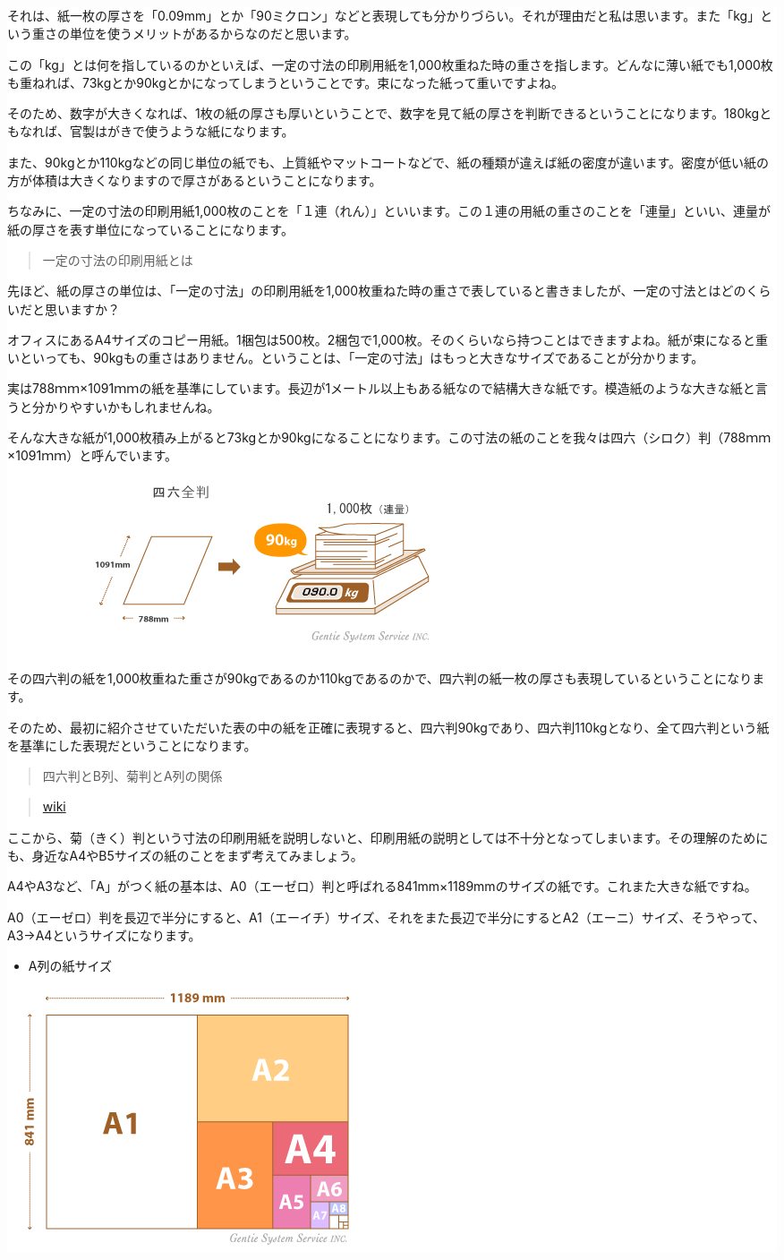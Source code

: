 それは、紙一枚の厚さを「0.09mm」とか「90ミクロン」などと表現しても分かりづらい。それが理由だと私は思います。また「kg」という重さの単位を使うメリットがあるからなのだと思います。

この「kg」とは何を指しているのかといえば、一定の寸法の印刷用紙を1,000枚重ねた時の重さを指します。どんなに薄い紙でも1,000枚も重ねれば、73kgとか90kgとかになってしまうということです。束になった紙って重いですよね。

そのため、数字が大きくなれば、1枚の紙の厚さも厚いということで、数字を見て紙の厚さを判断できるということになります。180kgともなれば、官製はがきで使うような紙になります。

また、90kgとか110kgなどの同じ単位の紙でも、上質紙やマットコートなどで、紙の種類が違えば紙の密度が違います。密度が低い紙の方が体積は大きくなりますので厚さがあるということになります。

ちなみに、一定の寸法の印刷用紙1,000枚のことを「１連（れん）」といいます。この１連の用紙の重さのことを「連量」といい、連量が紙の厚さを表す単位になっていることになります。

> 一定の寸法の印刷用紙とは

先ほど、紙の厚さの単位は、「一定の寸法」の印刷用紙を1,000枚重ねた時の重さで表していると書きましたが、一定の寸法とはどのくらいだと思いますか？

オフィスにあるA4サイズのコピー用紙。1梱包は500枚。2梱包で1,000枚。そのくらいなら持つことはできますよね。紙が束になると重いといっても、90kgもの重さはありません。ということは、「一定の寸法」はもっと大きなサイズであることが分かります。

実は788ｍｍ×1091ｍｍの紙を基準にしています。長辺が1メートル以上もある紙なので結構大きな紙です。模造紙のような大きな紙と言うと分かりやすいかもしれませんね。

そんな大きな紙が1,000枚積み上がると73kgとか90kgになることになります。この寸法の紙のことを我々は四六（シロク）判（788ｍｍ×1091ｍｍ）と呼んでいます。

![](/img/in-post/coated-paper/kami01.png)

その四六判の紙を1,000枚重ねた重さが90kgであるのか110kgであるのかで、四六判の紙一枚の厚さも表現しているということになります。

そのため、最初に紹介させていただいた表の中の紙を正確に表現すると、四六判90kgであり、四六判110kgとなり、全て四六判という紙を基準にした表現だということになります。

> 四六判とB列、菊判とA列の関係

>[wiki](https://zh.wikipedia.org/wiki/%E7%B4%99%E5%BC%B5%E5%B0%BA%E5%AF%B8)

ここから、菊（きく）判という寸法の印刷用紙を説明しないと、印刷用紙の説明としては不十分となってしまいます。その理解のためにも、身近なA4やB5サイズの紙のことをまず考えてみましょう。

A4やA3など、「A」がつく紙の基本は、A0（エーゼロ）判と呼ばれる841mm×1189mmのサイズの紙です。これまた大きな紙ですね。

A0（エーゼロ）判を長辺で半分にすると、A1（エーイチ）サイズ、それをまた長辺で半分にするとA2（エーニ）サイズ、そうやって、A3→A4というサイズになります。

- A列の紙サイズ

![](/img/in-post/coated-paper/kami02.png)
